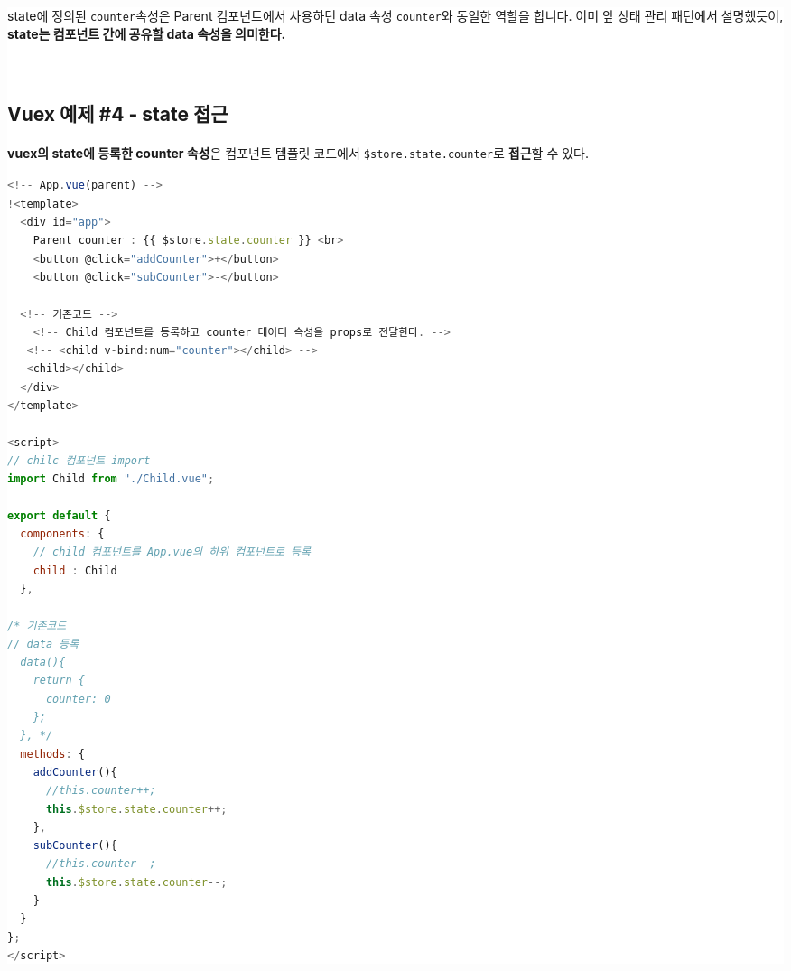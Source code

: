 state에 정의된 `counter`속성은 Parent 컴포넌트에서 사용하던 data 속성 `counter`와 동일한 역할을 합니다. 이미 앞 상태 관리 패턴에서 설명했듯이, **state는 컴포넌트 간에 공유할 data 속성을 의미한다.**

<br>

## Vuex 예제 #4 - state 접근

**vuex의 state에 등록한 counter 속성**은 컴포넌트 템플릿 코드에서 `$store.state.counter`로 **접근**할 수 있다.

```js
<!-- App.vue(parent) -->
!<template>
  <div id="app">
    Parent counter : {{ $store.state.counter }} <br>
    <button @click="addCounter">+</button>
    <button @click="subCounter">-</button>

  <!-- 기존코드 -->
    <!-- Child 컴포넌트를 등록하고 counter 데이터 속성을 props로 전달한다. -->
   <!-- <child v-bind:num="counter"></child> -->
   <child></child> 
  </div>
</template>

<script>
// chilc 컴포넌트 import
import Child from "./Child.vue";

export default {
  components: {
    // child 컴포넌트를 App.vue의 하위 컴포넌트로 등록
    child : Child
  },

/* 기존코드
// data 등록
  data(){
    return {
      counter: 0
    };
  }, */
  methods: {
    addCounter(){
      //this.counter++;
      this.$store.state.counter++;
    },
    subCounter(){
      //this.counter--;
      this.$store.state.counter--;
    }
  }
};
</script>
```
